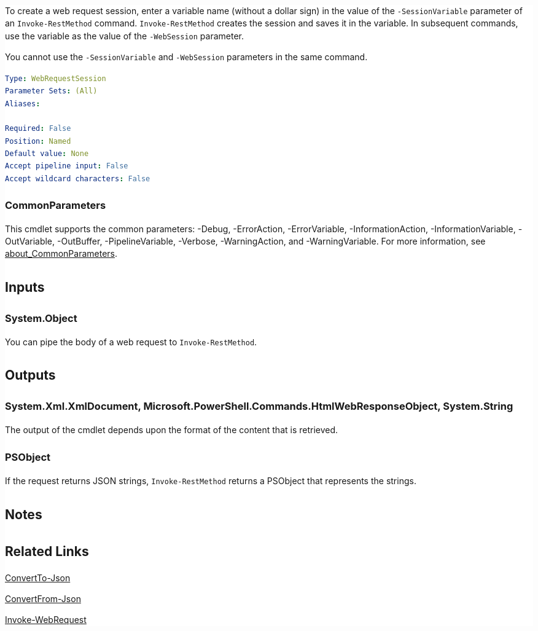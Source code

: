 To create a web request session, enter a variable name (without a dollar sign) in the value of the `-SessionVariable` parameter of an `Invoke-RestMethod` command.
`Invoke-RestMethod` creates the session and saves it in the variable.
In subsequent commands, use the variable as the value of the `-WebSession` parameter.

You cannot use the `-SessionVariable` and `-WebSession` parameters in the same command.

```yaml
Type: WebRequestSession
Parameter Sets: (All)
Aliases:

Required: False
Position: Named
Default value: None
Accept pipeline input: False
Accept wildcard characters: False
```

### CommonParameters

This cmdlet supports the common parameters: -Debug, -ErrorAction, -ErrorVariable, -InformationAction, -InformationVariable, -OutVariable, -OutBuffer, -PipelineVariable, -Verbose, -WarningAction, and -WarningVariable. For more information, see [about_CommonParameters](https://go.microsoft.com/fwlink/?LinkID=113216).

## Inputs

### System.Object

You can pipe the body of a web request to `Invoke-RestMethod`.

## Outputs

### System.Xml.XmlDocument, Microsoft.PowerShell.Commands.HtmlWebResponseObject, System.String

The output of the cmdlet depends upon the format of the content that is retrieved.

### PSObject

If the request returns JSON strings, `Invoke-RestMethod` returns a PSObject that represents the strings.

## Notes

## Related Links

[ConvertTo-Json](ConvertTo-Json.md)

[ConvertFrom-Json](ConvertFrom-Json.md)

[Invoke-WebRequest](Invoke-WebRequest.md)

